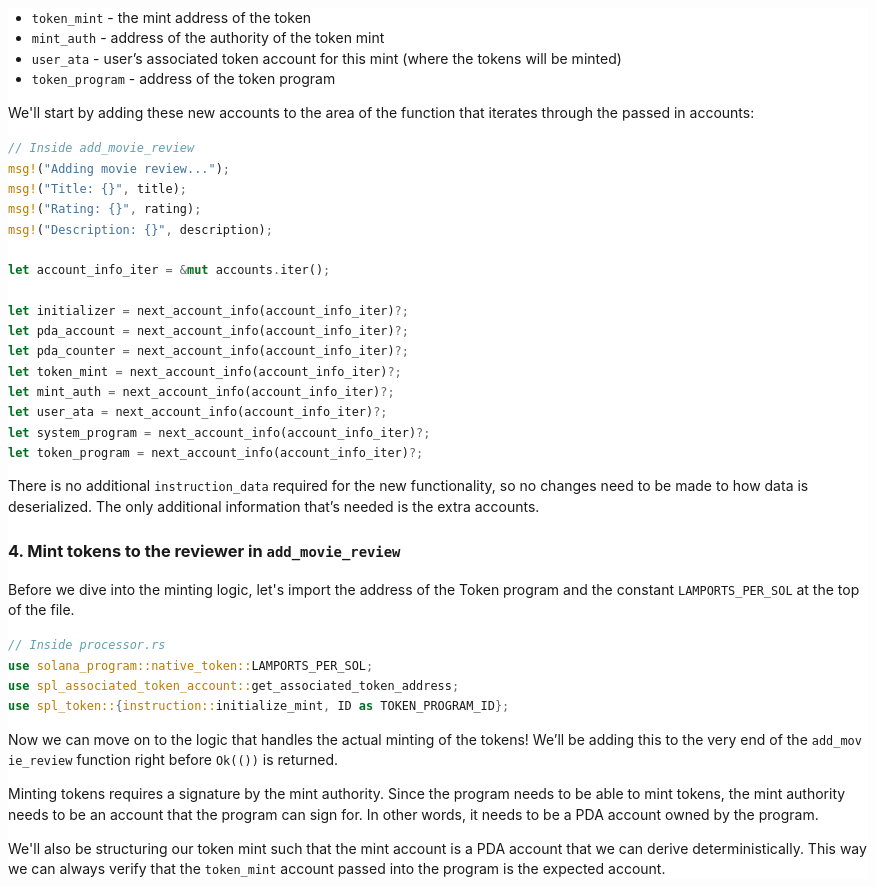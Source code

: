 - `token_mint` - the mint address of the token
- `mint_auth` - address of the authority of the token mint
- `user_ata` - user’s associated token account for this mint (where the tokens
  will be minted)
- `token_program` - address of the token program

We'll start by adding these new accounts to the area of the function that
iterates through the passed in accounts:

```rust
// Inside add_movie_review
msg!("Adding movie review...");
msg!("Title: {}", title);
msg!("Rating: {}", rating);
msg!("Description: {}", description);

let account_info_iter = &mut accounts.iter();

let initializer = next_account_info(account_info_iter)?;
let pda_account = next_account_info(account_info_iter)?;
let pda_counter = next_account_info(account_info_iter)?;
let token_mint = next_account_info(account_info_iter)?;
let mint_auth = next_account_info(account_info_iter)?;
let user_ata = next_account_info(account_info_iter)?;
let system_program = next_account_info(account_info_iter)?;
let token_program = next_account_info(account_info_iter)?;
```

There is no additional `instruction_data` required for the new functionality, so
no changes need to be made to how data is deserialized. The only additional
information that’s needed is the extra accounts.

### 4. Mint tokens to the reviewer in `add_movie_review`

Before we dive into the minting logic, let's import the address of the Token
program and the constant `LAMPORTS_PER_SOL` at the top of the file.

```rust
// Inside processor.rs
use solana_program::native_token::LAMPORTS_PER_SOL;
use spl_associated_token_account::get_associated_token_address;
use spl_token::{instruction::initialize_mint, ID as TOKEN_PROGRAM_ID};
```

Now we can move on to the logic that handles the actual minting of the tokens!
We’ll be adding this to the very end of the `add_movie_review` function right
before `Ok(())` is returned.

Minting tokens requires a signature by the mint authority. Since the program
needs to be able to mint tokens, the mint authority needs to be an account that
the program can sign for. In other words, it needs to be a PDA account owned by
the program.

We'll also be structuring our token mint such that the mint account is a PDA
account that we can derive deterministically. This way we can always verify that
the `token_mint` account passed into the program is the expected account.
